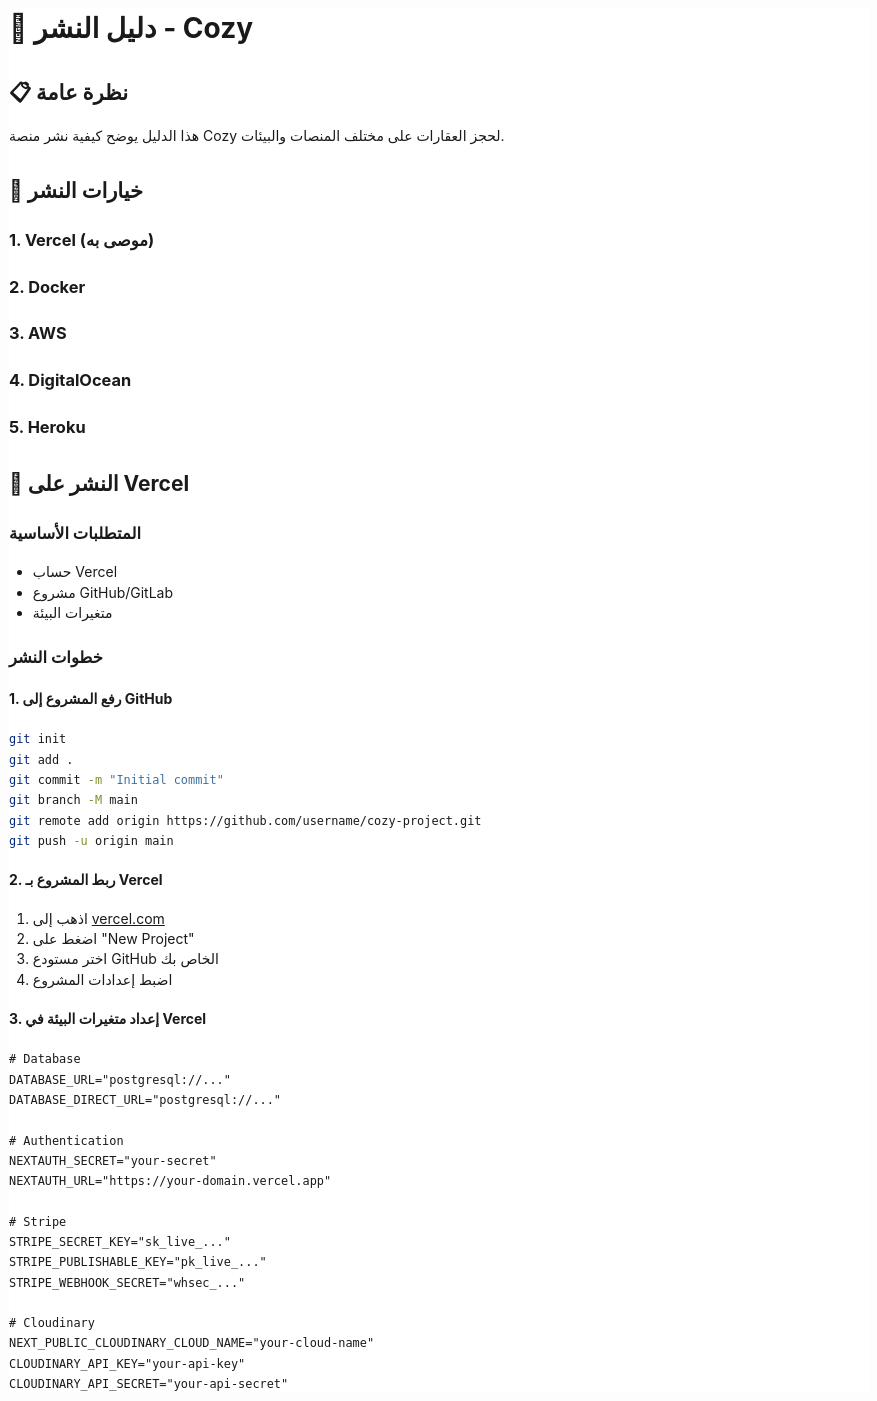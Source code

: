 # 🚀 دليل النشر - Cozy

## 📋 نظرة عامة

هذا الدليل يوضح كيفية نشر منصة Cozy لحجز العقارات على مختلف المنصات والبيئات.

## 🎯 خيارات النشر

### 1. Vercel (موصى به)
### 2. Docker
### 3. AWS
### 4. DigitalOcean
### 5. Heroku

## 🚀 النشر على Vercel

### المتطلبات الأساسية
- حساب Vercel
- مشروع GitHub/GitLab
- متغيرات البيئة

### خطوات النشر

#### 1. رفع المشروع إلى GitHub
```bash
git init
git add .
git commit -m "Initial commit"
git branch -M main
git remote add origin https://github.com/username/cozy-project.git
git push -u origin main
```

#### 2. ربط المشروع بـ Vercel
1. اذهب إلى [vercel.com](https://vercel.com)
2. اضغط على "New Project"
3. اختر مستودع GitHub الخاص بك
4. اضبط إعدادات المشروع

#### 3. إعداد متغيرات البيئة في Vercel
```env
# Database
DATABASE_URL="postgresql://..."
DATABASE_DIRECT_URL="postgresql://..."

# Authentication
NEXTAUTH_SECRET="your-secret"
NEXTAUTH_URL="https://your-domain.vercel.app"

# Stripe
STRIPE_SECRET_KEY="sk_live_..."
STRIPE_PUBLISHABLE_KEY="pk_live_..."
STRIPE_WEBHOOK_SECRET="whsec_..."

# Cloudinary
NEXT_PUBLIC_CLOUDINARY_CLOUD_NAME="your-cloud-name"
CLOUDINARY_API_KEY="your-api-key"
CLOUDINARY_API_SECRET="your-api-secret"
```